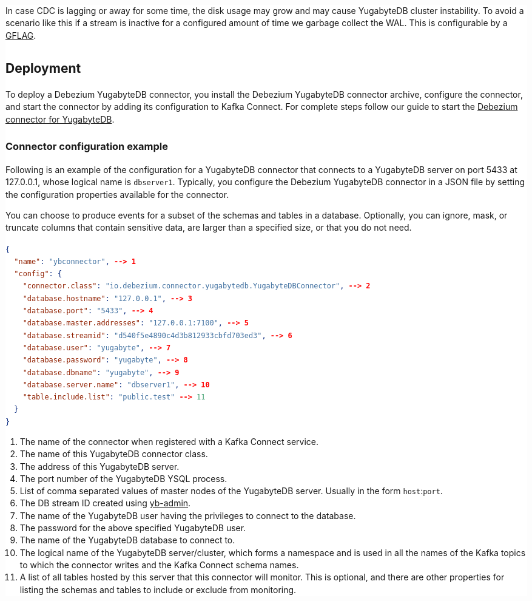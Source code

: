 In case CDC is lagging or away for some time, the disk usage may grow and may cause YugabyteDB cluster instability. To avoid a scenario like this if a stream is inactive for a configured amount of time we garbage collect the WAL. This is configurable by a [GFLAG](../../reference/configuration/yb-tserver.md#change-data-capture-cdc-flags).

## Deployment

To deploy a Debezium YugabyteDB connector, you install the Debezium YugabyteDB connector archive, configure the connector, and start the connector by adding its configuration to Kafka Connect. For complete steps follow our guide to start the [Debezium connector for YugabyteDB](debezium-for-cdc.md).

### Connector configuration example
Following is an example of the configuration for a YugabyteDB connector that connects to a YugabyteDB server on port 5433 at 127.0.0.1, whose logical name is `dbserver1`. Typically, you configure the Debezium YugabyteDB connector in a JSON file by setting the configuration properties available for the connector.

You can choose to produce events for a subset of the schemas and tables in a database. Optionally, you can ignore, mask, or truncate columns that contain sensitive data, are larger than a specified size, or that you do not need.

```json
{
  "name": "ybconnector", --> 1
  "config": {
    "connector.class": "io.debezium.connector.yugabytedb.YugabyteDBConnector", --> 2
    "database.hostname": "127.0.0.1", --> 3
    "database.port": "5433", --> 4
    "database.master.addresses": "127.0.0.1:7100", --> 5
    "database.streamid": "d540f5e4890c4d3b812933cbfd703ed3", --> 6
    "database.user": "yugabyte", --> 7
    "database.password": "yugabyte", --> 8
    "database.dbname": "yugabyte", --> 9
    "database.server.name": "dbserver1", --> 10
    "table.include.list": "public.test" --> 11
  }
}
```

1. The name of the connector when registered with a Kafka Connect service.
2. The name of this YugabyteDB connector class.
3. The address of this YugabyteDB server.
4. The port number of the YugabyteDB YSQL process.
5. List of comma separated values of master nodes of the YugabyteDB server. Usually in the form `host`:`port`.
6. The DB stream ID created using [yb-admin](../../admin/yb-admin.md#change-data-capture-cdc-commands).
7. The name of the YugabyteDB user having the privileges to connect to the database.
8. The password for the above specified YugabyteDB user.
9. The name of the YugabyteDB database to connect to.
10. The logical name of the YugabyteDB server/cluster, which forms a namespace and is used in all the names of the Kafka topics to which the connector writes and the Kafka Connect schema names.
11. A list of all tables hosted by this server that this connector will monitor. This is optional, and there are other properties for listing the schemas and tables to include or exclude from monitoring.

